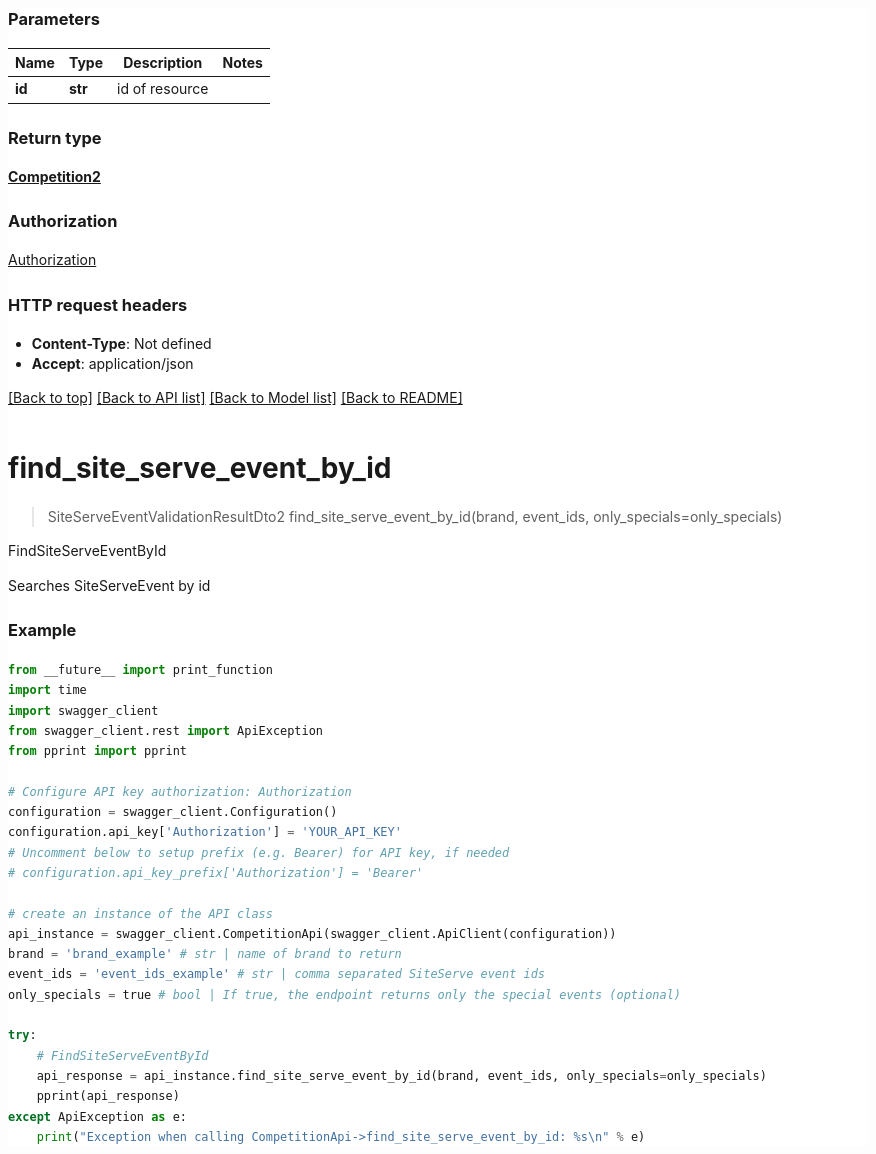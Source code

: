 ### Parameters

Name | Type | Description  | Notes
------------- | ------------- | ------------- | -------------
 **id** | **str**| id of resource | 

### Return type

[**Competition2**](Competition2.md)

### Authorization

[Authorization](../README.md#Authorization)

### HTTP request headers

 - **Content-Type**: Not defined
 - **Accept**: application/json

[[Back to top]](#) [[Back to API list]](../README.md#documentation-for-api-endpoints) [[Back to Model list]](../README.md#documentation-for-models) [[Back to README]](../README.md)

# **find_site_serve_event_by_id**
> SiteServeEventValidationResultDto2 find_site_serve_event_by_id(brand, event_ids, only_specials=only_specials)

FindSiteServeEventById

Searches SiteServeEvent by id

### Example
```python
from __future__ import print_function
import time
import swagger_client
from swagger_client.rest import ApiException
from pprint import pprint

# Configure API key authorization: Authorization
configuration = swagger_client.Configuration()
configuration.api_key['Authorization'] = 'YOUR_API_KEY'
# Uncomment below to setup prefix (e.g. Bearer) for API key, if needed
# configuration.api_key_prefix['Authorization'] = 'Bearer'

# create an instance of the API class
api_instance = swagger_client.CompetitionApi(swagger_client.ApiClient(configuration))
brand = 'brand_example' # str | name of brand to return
event_ids = 'event_ids_example' # str | comma separated SiteServe event ids
only_specials = true # bool | If true, the endpoint returns only the special events (optional)

try:
    # FindSiteServeEventById
    api_response = api_instance.find_site_serve_event_by_id(brand, event_ids, only_specials=only_specials)
    pprint(api_response)
except ApiException as e:
    print("Exception when calling CompetitionApi->find_site_serve_event_by_id: %s\n" % e)
```

